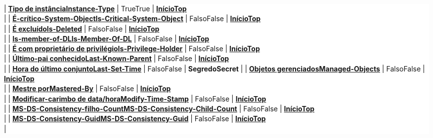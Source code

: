 | [<span data-ttu-id="538cb-223">**Tipo de instância**</span><span class="sxs-lookup"><span data-stu-id="538cb-223">**Instance-Type**</span></span>](a-instancetype.md)                                   | <span data-ttu-id="538cb-224">True</span><span class="sxs-lookup"><span data-stu-id="538cb-224">True</span></span>      | [<span data-ttu-id="538cb-225">**Início**</span><span class="sxs-lookup"><span data-stu-id="538cb-225">**Top**</span></span>](c-top.md)<br/> |
| [<span data-ttu-id="538cb-226">**É-crítico-System-Object**</span><span class="sxs-lookup"><span data-stu-id="538cb-226">**Is-Critical-System-Object**</span></span>](a-iscriticalsystemobject.md)             | <span data-ttu-id="538cb-227">Falso</span><span class="sxs-lookup"><span data-stu-id="538cb-227">False</span></span>     | [<span data-ttu-id="538cb-228">**Início**</span><span class="sxs-lookup"><span data-stu-id="538cb-228">**Top**</span></span>](c-top.md)<br/> |
| [<span data-ttu-id="538cb-229">**É excluído**</span><span class="sxs-lookup"><span data-stu-id="538cb-229">**Is-Deleted**</span></span>](a-isdeleted.md)                                         | <span data-ttu-id="538cb-230">Falso</span><span class="sxs-lookup"><span data-stu-id="538cb-230">False</span></span>     | [<span data-ttu-id="538cb-231">**Início**</span><span class="sxs-lookup"><span data-stu-id="538cb-231">**Top**</span></span>](c-top.md)<br/> |
| [<span data-ttu-id="538cb-232">**Is-member-of-DL**</span><span class="sxs-lookup"><span data-stu-id="538cb-232">**Is-Member-Of-DL**</span></span>](a-memberof.md)                                     | <span data-ttu-id="538cb-233">Falso</span><span class="sxs-lookup"><span data-stu-id="538cb-233">False</span></span>     | [<span data-ttu-id="538cb-234">**Início**</span><span class="sxs-lookup"><span data-stu-id="538cb-234">**Top**</span></span>](c-top.md)<br/> |
| [<span data-ttu-id="538cb-235">**É com proprietário de privilégio**</span><span class="sxs-lookup"><span data-stu-id="538cb-235">**Is-Privilege-Holder**</span></span>](a-isprivilegeholder.md)                        | <span data-ttu-id="538cb-236">Falso</span><span class="sxs-lookup"><span data-stu-id="538cb-236">False</span></span>     | [<span data-ttu-id="538cb-237">**Início**</span><span class="sxs-lookup"><span data-stu-id="538cb-237">**Top**</span></span>](c-top.md)<br/> |
| [<span data-ttu-id="538cb-238">**Último-pai conhecido**</span><span class="sxs-lookup"><span data-stu-id="538cb-238">**Last-Known-Parent**</span></span>](a-lastknownparent.md)                            | <span data-ttu-id="538cb-239">Falso</span><span class="sxs-lookup"><span data-stu-id="538cb-239">False</span></span>     | [<span data-ttu-id="538cb-240">**Início**</span><span class="sxs-lookup"><span data-stu-id="538cb-240">**Top**</span></span>](c-top.md)<br/> |
| [<span data-ttu-id="538cb-241">**Hora do último conjunto**</span><span class="sxs-lookup"><span data-stu-id="538cb-241">**Last-Set-Time**</span></span>](a-lastsettime.md)                                    | <span data-ttu-id="538cb-242">Falso</span><span class="sxs-lookup"><span data-stu-id="538cb-242">False</span></span>     | <span data-ttu-id="538cb-243">**Segredo**</span><span class="sxs-lookup"><span data-stu-id="538cb-243">**Secret**</span></span>                      |
| [<span data-ttu-id="538cb-244">**Objetos gerenciados**</span><span class="sxs-lookup"><span data-stu-id="538cb-244">**Managed-Objects**</span></span>](a-managedobjects.md)                               | <span data-ttu-id="538cb-245">Falso</span><span class="sxs-lookup"><span data-stu-id="538cb-245">False</span></span>     | [<span data-ttu-id="538cb-246">**Início**</span><span class="sxs-lookup"><span data-stu-id="538cb-246">**Top**</span></span>](c-top.md)<br/> |
| [<span data-ttu-id="538cb-247">**Mestre por**</span><span class="sxs-lookup"><span data-stu-id="538cb-247">**Mastered-By**</span></span>](a-masteredby.md)                                       | <span data-ttu-id="538cb-248">Falso</span><span class="sxs-lookup"><span data-stu-id="538cb-248">False</span></span>     | [<span data-ttu-id="538cb-249">**Início**</span><span class="sxs-lookup"><span data-stu-id="538cb-249">**Top**</span></span>](c-top.md)<br/> |
| [<span data-ttu-id="538cb-250">**Modificar-carimbo de data/hora**</span><span class="sxs-lookup"><span data-stu-id="538cb-250">**Modify-Time-Stamp**</span></span>](a-modifytimestamp.md)                            | <span data-ttu-id="538cb-251">Falso</span><span class="sxs-lookup"><span data-stu-id="538cb-251">False</span></span>     | [<span data-ttu-id="538cb-252">**Início**</span><span class="sxs-lookup"><span data-stu-id="538cb-252">**Top**</span></span>](c-top.md)<br/> |
| [<span data-ttu-id="538cb-253">**MS-DS-Consistency-filho-Count**</span><span class="sxs-lookup"><span data-stu-id="538cb-253">**MS-DS-Consistency-Child-Count**</span></span>](a-ms-ds-consistencychildcount.md)    | <span data-ttu-id="538cb-254">Falso</span><span class="sxs-lookup"><span data-stu-id="538cb-254">False</span></span>     | [<span data-ttu-id="538cb-255">**Início**</span><span class="sxs-lookup"><span data-stu-id="538cb-255">**Top**</span></span>](c-top.md)<br/> |
| [<span data-ttu-id="538cb-256">**MS-DS-Consistency-Guid**</span><span class="sxs-lookup"><span data-stu-id="538cb-256">**MS-DS-Consistency-Guid**</span></span>](a-ms-ds-consistencyguid.md)                 | <span data-ttu-id="538cb-257">Falso</span><span class="sxs-lookup"><span data-stu-id="538cb-257">False</span></span>     | [<span data-ttu-id="538cb-258">**Início**</span><span class="sxs-lookup"><span data-stu-id="538cb-258">**Top**</span></span>](c-top.md)<br/> |